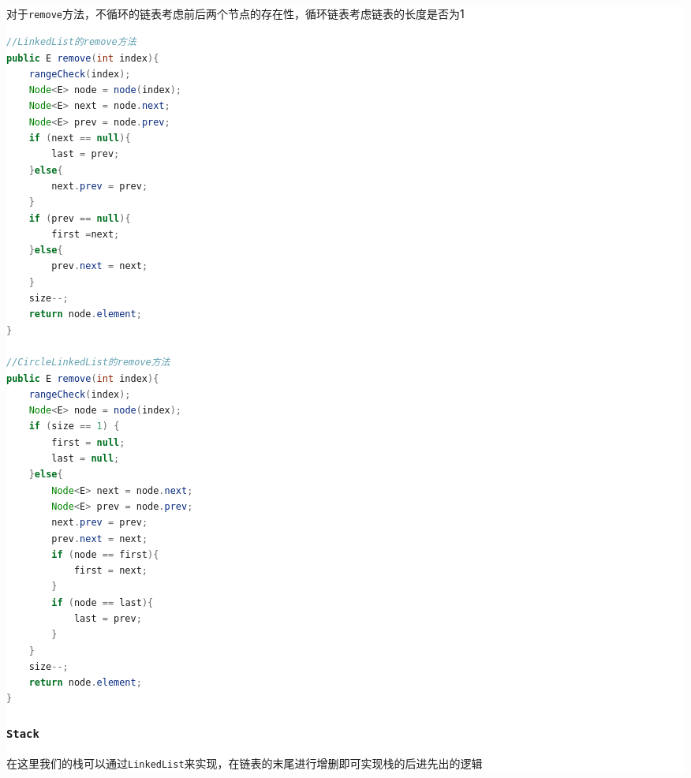 对于`remove`方法，不循环的链表考虑前后两个节点的存在性，循环链表考虑链表的长度是否为1

```java
//LinkedList的remove方法
public E remove(int index){
    rangeCheck(index);
    Node<E> node = node(index);
    Node<E> next = node.next;
    Node<E> prev = node.prev;
    if (next == null){
        last = prev;
    }else{
        next.prev = prev;
    }
    if (prev == null){
        first =next;
    }else{
        prev.next = next;
    }
    size--;
    return node.element;
}

//CircleLinkedList的remove方法
public E remove(int index){
	rangeCheck(index);
    Node<E> node = node(index);
    if (size == 1) {
        first = null;
        last = null;
    }else{
        Node<E> next = node.next;
        Node<E> prev = node.prev;
        next.prev = prev;
        prev.next = next;
        if (node == first){
            first = next;
        }
        if (node == last){
            last = prev;
        }
    }
    size--;
    return node.element;
}
```



### `Stack`

在这里我们的栈可以通过`LinkedList`来实现，在链表的末尾进行增删即可实现栈的后进先出的逻辑
